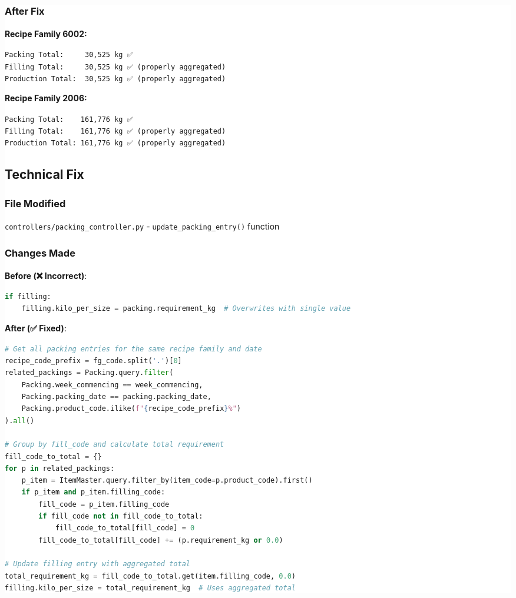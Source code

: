 ### After Fix  
**Recipe Family 6002:**
```
Packing Total:     30,525 kg ✅
Filling Total:     30,525 kg ✅ (properly aggregated)
Production Total:  30,525 kg ✅ (properly aggregated)
```

**Recipe Family 2006:**
```
Packing Total:    161,776 kg ✅
Filling Total:    161,776 kg ✅ (properly aggregated)
Production Total: 161,776 kg ✅ (properly aggregated)
```

## Technical Fix

### File Modified
`controllers/packing_controller.py` - `update_packing_entry()` function

### Changes Made

**Before (❌ Incorrect)**:
```python
if filling:
    filling.kilo_per_size = packing.requirement_kg  # Overwrites with single value
```

**After (✅ Fixed)**:
```python
# Get all packing entries for the same recipe family and date
recipe_code_prefix = fg_code.split('.')[0]
related_packings = Packing.query.filter(
    Packing.week_commencing == week_commencing,
    Packing.packing_date == packing.packing_date,
    Packing.product_code.ilike(f"{recipe_code_prefix}%")
).all()

# Group by fill_code and calculate total requirement
fill_code_to_total = {}
for p in related_packings:
    p_item = ItemMaster.query.filter_by(item_code=p.product_code).first()
    if p_item and p_item.filling_code:
        fill_code = p_item.filling_code
        if fill_code not in fill_code_to_total:
            fill_code_to_total[fill_code] = 0
        fill_code_to_total[fill_code] += (p.requirement_kg or 0.0)

# Update filling entry with aggregated total
total_requirement_kg = fill_code_to_total.get(item.filling_code, 0.0)
filling.kilo_per_size = total_requirement_kg  # Uses aggregated total
```
